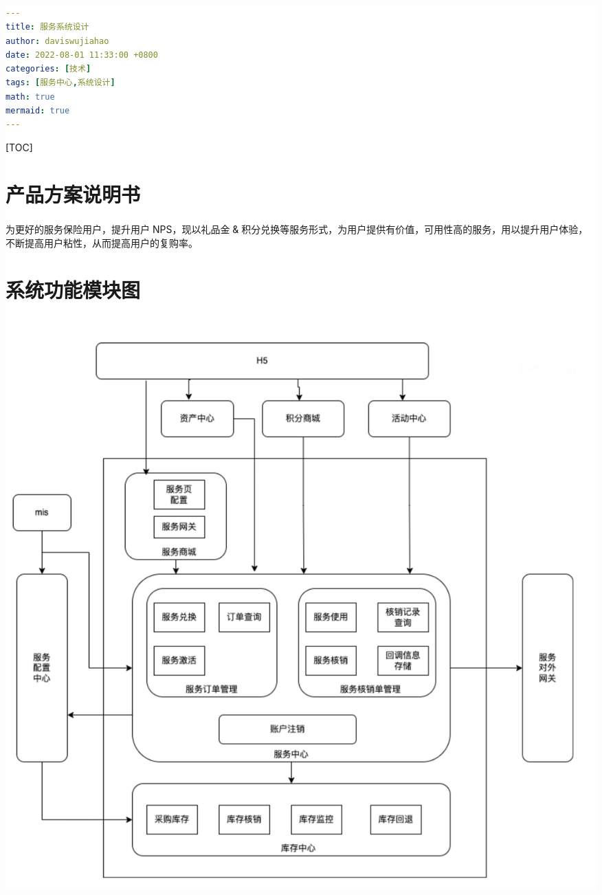 ```yaml
---
title: 服务系统设计
author: daviswujiahao
date: 2022-08-01 11:33:00 +0800
categories: [技术]
tags: [服务中心,系统设计]
math: true
mermaid: true
---
```

[TOC]


# 产品方案说明书

  为更好的服务保险用户，提升用户 NPS，现以礼品金 & 积分兑换等服务形式，为用户提供有价值，可用性高的服务，用以提升用户体验，不断提高用户粘性，从而提高用户的复购率。
# 系统功能模块图

![未命名绘图](https://github.com/davisjiahao/davisjiahao.github.io/blob/main/_data/assets/img/service-center.png)
